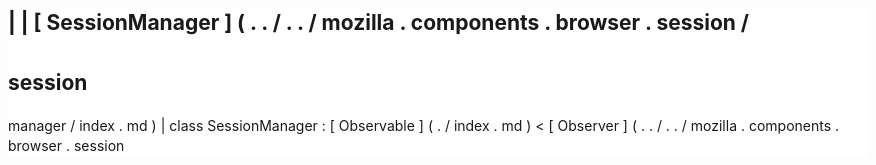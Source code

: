 |
|
[
SessionManager
]
(
.
.
/
.
.
/
mozilla
.
components
.
browser
.
session
/
-
session
-
manager
/
index
.
md
)
|
class
SessionManager
:
[
Observable
]
(
.
/
index
.
md
)
<
[
Observer
]
(
.
.
/
.
.
/
mozilla
.
components
.
browser
.
session